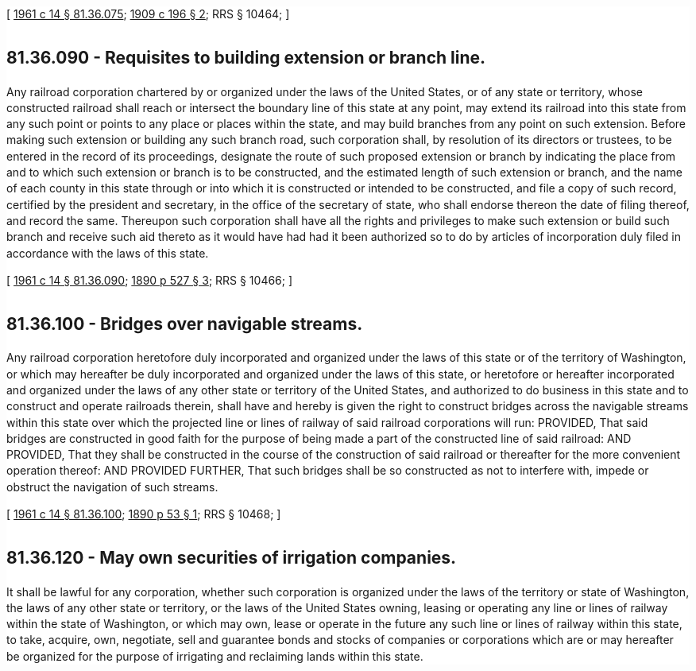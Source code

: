 \[ [1961 c 14 § 81.36.075](https://leg.wa.gov/CodeReviser/documents/sessionlaw/1961c14.pdf?cite=1961%20c%2014%20§%2081.36.075); [1909 c 196 § 2](https://leg.wa.gov/CodeReviser/documents/sessionlaw/1909c196.pdf?cite=1909%20c%20196%20§%202); RRS § 10464; \]

## 81.36.090 - Requisites to building extension or branch line.
Any railroad corporation chartered by or organized under the laws of the United States, or of any state or territory, whose constructed railroad shall reach or intersect the boundary line of this state at any point, may extend its railroad into this state from any such point or points to any place or places within the state, and may build branches from any point on such extension. Before making such extension or building any such branch road, such corporation shall, by resolution of its directors or trustees, to be entered in the record of its proceedings, designate the route of such proposed extension or branch by indicating the place from and to which such extension or branch is to be constructed, and the estimated length of such extension or branch, and the name of each county in this state through or into which it is constructed or intended to be constructed, and file a copy of such record, certified by the president and secretary, in the office of the secretary of state, who shall endorse thereon the date of filing thereof, and record the same. Thereupon such corporation shall have all the rights and privileges to make such extension or build such branch and receive such aid thereto as it would have had had it been authorized so to do by articles of incorporation duly filed in accordance with the laws of this state.

\[ [1961 c 14 § 81.36.090](https://leg.wa.gov/CodeReviser/documents/sessionlaw/1961c14.pdf?cite=1961%20c%2014%20§%2081.36.090); [1890 p 527 § 3](https://leg.wa.gov/CodeReviser/documents/sessionlaw/1890c527.pdf?cite=1890%20p%20527%20§%203); RRS § 10466; \]

## 81.36.100 - Bridges over navigable streams.
Any railroad corporation heretofore duly incorporated and organized under the laws of this state or of the territory of Washington, or which may hereafter be duly incorporated and organized under the laws of this state, or heretofore or hereafter incorporated and organized under the laws of any other state or territory of the United States, and authorized to do business in this state and to construct and operate railroads therein, shall have and hereby is given the right to construct bridges across the navigable streams within this state over which the projected line or lines of railway of said railroad corporations will run: PROVIDED, That said bridges are constructed in good faith for the purpose of being made a part of the constructed line of said railroad: AND PROVIDED, That they shall be constructed in the course of the construction of said railroad or thereafter for the more convenient operation thereof: AND PROVIDED FURTHER, That such bridges shall be so constructed as not to interfere with, impede or obstruct the navigation of such streams.

\[ [1961 c 14 § 81.36.100](https://leg.wa.gov/CodeReviser/documents/sessionlaw/1961c14.pdf?cite=1961%20c%2014%20§%2081.36.100); [1890 p 53 § 1](https://leg.wa.gov/CodeReviser/documents/sessionlaw/1890c53.pdf?cite=1890%20p%2053%20§%201); RRS § 10468; \]

## 81.36.120 - May own securities of irrigation companies.
It shall be lawful for any corporation, whether such corporation is organized under the laws of the territory or state of Washington, the laws of any other state or territory, or the laws of the United States owning, leasing or operating any line or lines of railway within the state of Washington, or which may own, lease or operate in the future any such line or lines of railway within this state, to take, acquire, own, negotiate, sell and guarantee bonds and stocks of companies or corporations which are or may hereafter be organized for the purpose of irrigating and reclaiming lands within this state.
